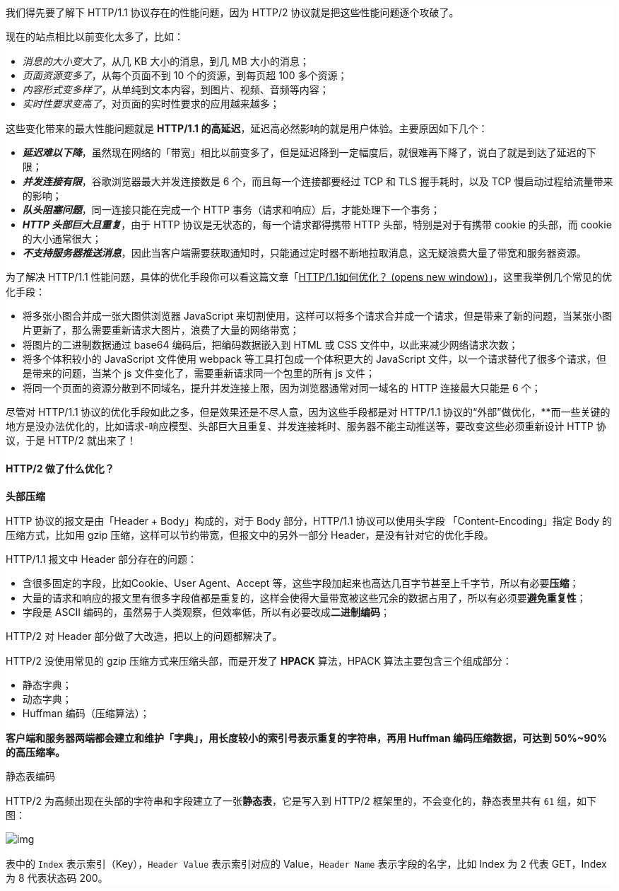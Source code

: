 我们得先要了解下 HTTP/1.1 协议存在的性能问题，因为 HTTP/2 协议就是把这些性能问题逐个攻破了。

现在的站点相比以前变化太多了，比如：

* *消息的大小变大了*，从几 KB 大小的消息，到几 MB 大小的消息；
* *页面资源变多了*，从每个页面不到 10 个的资源，到每页超 100 多个资源；
* *内容形式变多样了*，从单纯到文本内容，到图片、视频、音频等内容；
* *实时性要求变高了*，对页面的实时性要求的应用越来越多；

这些变化带来的最大性能问题就是 **HTTP/1.1 的高延迟**，延迟高必然影响的就是用户体验。主要原因如下几个：

* ***延迟难以下降***，虽然现在网络的「带宽」相比以前变多了，但是延迟降到一定幅度后，就很难再下降了，说白了就是到达了延迟的下限；
* ***并发连接有限***，谷歌浏览器最大并发连接数是 6 个，而且每一个连接都要经过 TCP 和 TLS 握手耗时，以及 TCP 慢启动过程给流量带来的影响；
* ***队头阻塞问题***，同一连接只能在完成一个 HTTP 事务（请求和响应）后，才能处理下一个事务；
* ***HTTP 头部巨大且重复***，由于 HTTP 协议是无状态的，每一个请求都得携带 HTTP 头部，特别是对于有携带 cookie 的头部，而 cookie 的大小通常很大；
* ***不支持服务器推送消息***，因此当客户端需要获取通知时，只能通过定时器不断地拉取消息，这无疑浪费大量了带宽和服务器资源。

为了解决 HTTP/1.1 性能问题，具体的优化手段你可以看这篇文章「[HTTP/1.1如何优化？ (opens new window)](https://xiaolincoding.com/network/2_http/http_optimize.html)」，这里我举例几个常见的优化手段：

* 将多张小图合并成一张大图供浏览器 JavaScript 来切割使用，这样可以将多个请求合并成一个请求，但是带来了新的问题，当某张小图片更新了，那么需要重新请求大图片，浪费了大量的网络带宽；
* 将图片的二进制数据通过 base64 编码后，把编码数据嵌入到 HTML 或 CSS 文件中，以此来减少网络请求次数；
* 将多个体积较小的 JavaScript 文件使用 webpack 等工具打包成一个体积更大的 JavaScript 文件，以一个请求替代了很多个请求，但是带来的问题，当某个 js 文件变化了，需要重新请求同一个包里的所有 js 文件；
* 将同一个页面的资源分散到不同域名，提升并发连接上限，因为浏览器通常对同一域名的 HTTP 连接最大只能是 6 个；

尽管对 HTTP/1.1 协议的优化手段如此之多，但是效果还是不尽人意，因为这些手段都是对 HTTP/1.1 协议的“外部”做优化，**而一些关键的地方是没办法优化的，比如请求-响应模型、头部巨大且重复、并发连接耗时、服务器不能主动推送等，要改变这些必须重新设计 HTTP 协议，于是 HTTP/2 就出来了！

#### HTTP/2 做了什么优化？

**头部压缩**

HTTP 协议的报文是由「Header + Body」构成的，对于 Body 部分，HTTP/1.1 协议可以使用头字段 「Content-Encoding」指定 Body 的压缩方式，比如用 gzip 压缩，这样可以节约带宽，但报文中的另外一部分 Header，是没有针对它的优化手段。

HTTP/1.1 报文中 Header 部分存在的问题：

* 含很多固定的字段，比如Cookie、User Agent、Accept 等，这些字段加起来也高达几百字节甚至上千字节，所以有必要**压缩**；
* 大量的请求和响应的报文里有很多字段值都是重复的，这样会使得大量带宽被这些冗余的数据占用了，所以有必须要**避免重复性**；
* 字段是 ASCII 编码的，虽然易于人类观察，但效率低，所以有必要改成**二进制编码**；

HTTP/2 对 Header 部分做了大改造，把以上的问题都解决了。

HTTP/2 没使用常见的 gzip 压缩方式来压缩头部，而是开发了 **HPACK** 算法，HPACK 算法主要包含三个组成部分：

* 静态字典；
* 动态字典；
* Huffman 编码（压缩算法）；

**客户端和服务器两端都会建立和维护「字典」，用长度较小的索引号表示重复的字符串，再用 Huffman 编码压缩数据，可达到 50%~90% 的高压缩率。**

静态表编码

HTTP/2 为高频出现在头部的字符串和字段建立了一张**静态表**，它是写入到 HTTP/2 框架里的，不会变化的，静态表里共有 `61` 组，如下图：

![img](https://cdn.xiaolincoding.com/gh/xiaolincoder/ImageHost4@main/%E7%BD%91%E7%BB%9C/http2/%E9%9D%99%E6%80%81%E8%A1%A8.png)

表中的 `Index` 表示索引（Key），`Header Value` 表示索引对应的 Value，`Header Name` 表示字段的名字，比如 Index 为 2 代表 GET，Index 为 8 代表状态码 200。

